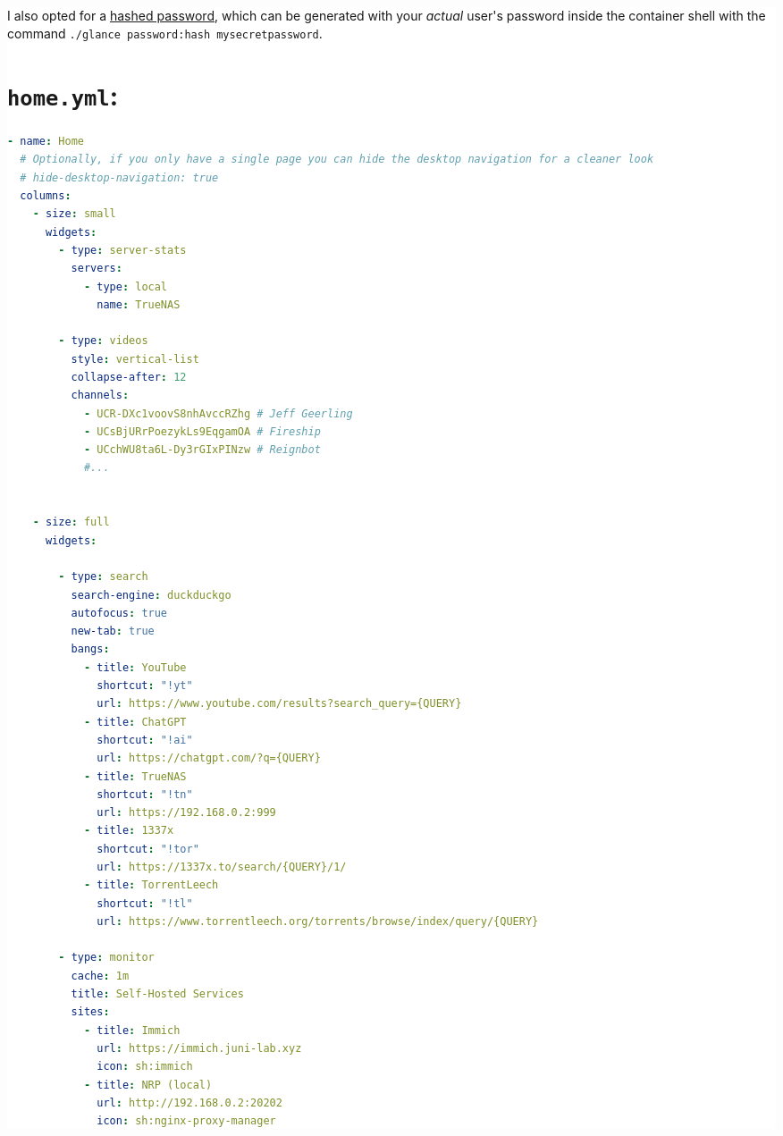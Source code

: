 I also opted for a [hashed password](https://github.com/glanceapp/glance/blob/main/docs/configuration.md#using-hashed-passwords), which can be generated with your *actual* user's password inside the container shell with the command `./glance password:hash mysecretpassword`.

# `home.yml`:

``` yml
- name: Home
  # Optionally, if you only have a single page you can hide the desktop navigation for a cleaner look
  # hide-desktop-navigation: true
  columns:
    - size: small
      widgets:
        - type: server-stats
          servers:
            - type: local
              name: TrueNAS

        - type: videos
          style: vertical-list
          collapse-after: 12
          channels:
            - UCR-DXc1voovS8nhAvccRZhg # Jeff Geerling
            - UCsBjURrPoezykLs9EqgamOA # Fireship
            - UCchWU8ta6L-Dy3rGIxPINzw # Reignbot
	        #...


    - size: full
      widgets:

        - type: search
          search-engine: duckduckgo
          autofocus: true
          new-tab: true
          bangs:
            - title: YouTube
              shortcut: "!yt"
              url: https://www.youtube.com/results?search_query={QUERY}
            - title: ChatGPT
              shortcut: "!ai"
              url: https://chatgpt.com/?q={QUERY}
            - title: TrueNAS
              shortcut: "!tn"
              url: https://192.168.0.2:999
            - title: 1337x
              shortcut: "!tor"
              url: https://1337x.to/search/{QUERY}/1/
            - title: TorrentLeech
              shortcut: "!tl"
              url: https://www.torrentleech.org/torrents/browse/index/query/{QUERY}

        - type: monitor
          cache: 1m
          title: Self-Hosted Services
          sites:
            - title: Immich
              url: https://immich.juni-lab.xyz
              icon: sh:immich
            - title: NRP (local)
              url: http://192.168.0.2:20202
              icon: sh:nginx-proxy-manager
```